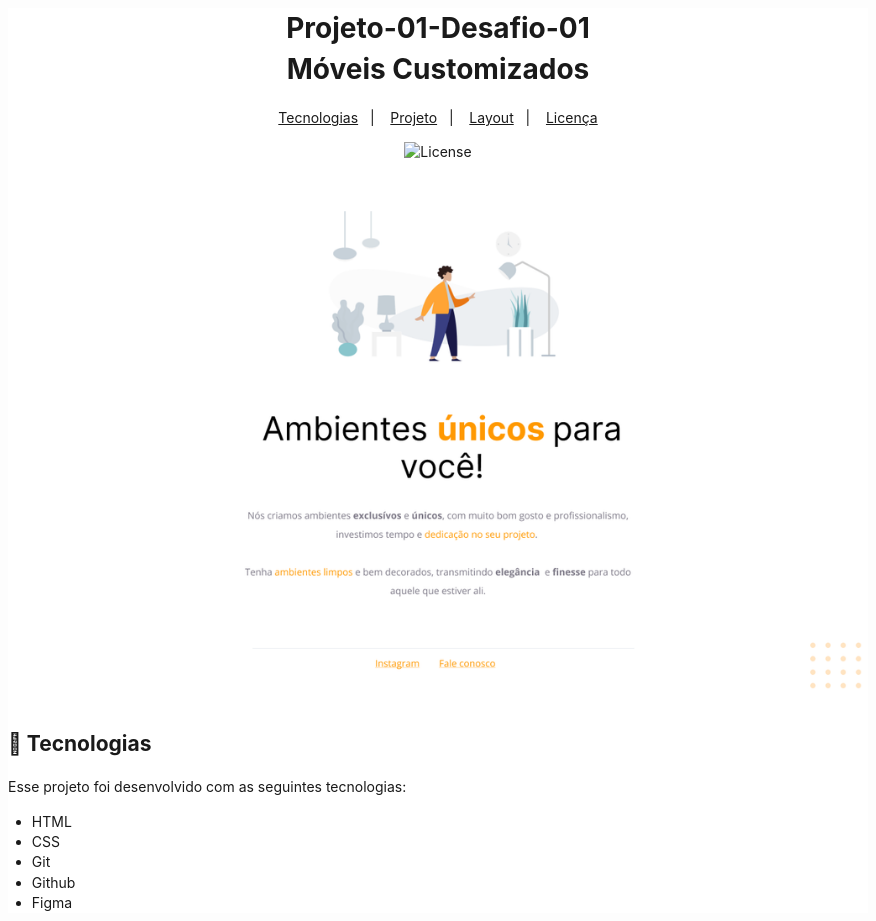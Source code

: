 <h1 align="center"> Projeto-01-Desafio-01
 <br/> Móveis Customizados </h1>


<p align="center">
  <a href="#-tecnologias">Tecnologias</a>&nbsp;&nbsp;&nbsp;|&nbsp;&nbsp;&nbsp;
  <a href="#-projeto">Projeto</a>&nbsp;&nbsp;&nbsp;|&nbsp;&nbsp;&nbsp;
  <a href="#-layout">Layout</a>&nbsp;&nbsp;&nbsp;|&nbsp;&nbsp;&nbsp;
  <a href="#memo-licença">Licença</a>
</p>

<p align="center">
  <img alt="License" src="https://img.shields.io/static/v1?label=license&message=MIT&color=49AA26&labelColor=000000">
</p>

<br>

<p align="center">
  <img alt="Projeto 01 - Móveis customizados" src="images/Projeto 01.png" width="100%">
</p>

## 🚀 Tecnologias

Esse projeto foi desenvolvido com as seguintes tecnologias:

- HTML  
- CSS
- Git
- Github
- Figma
